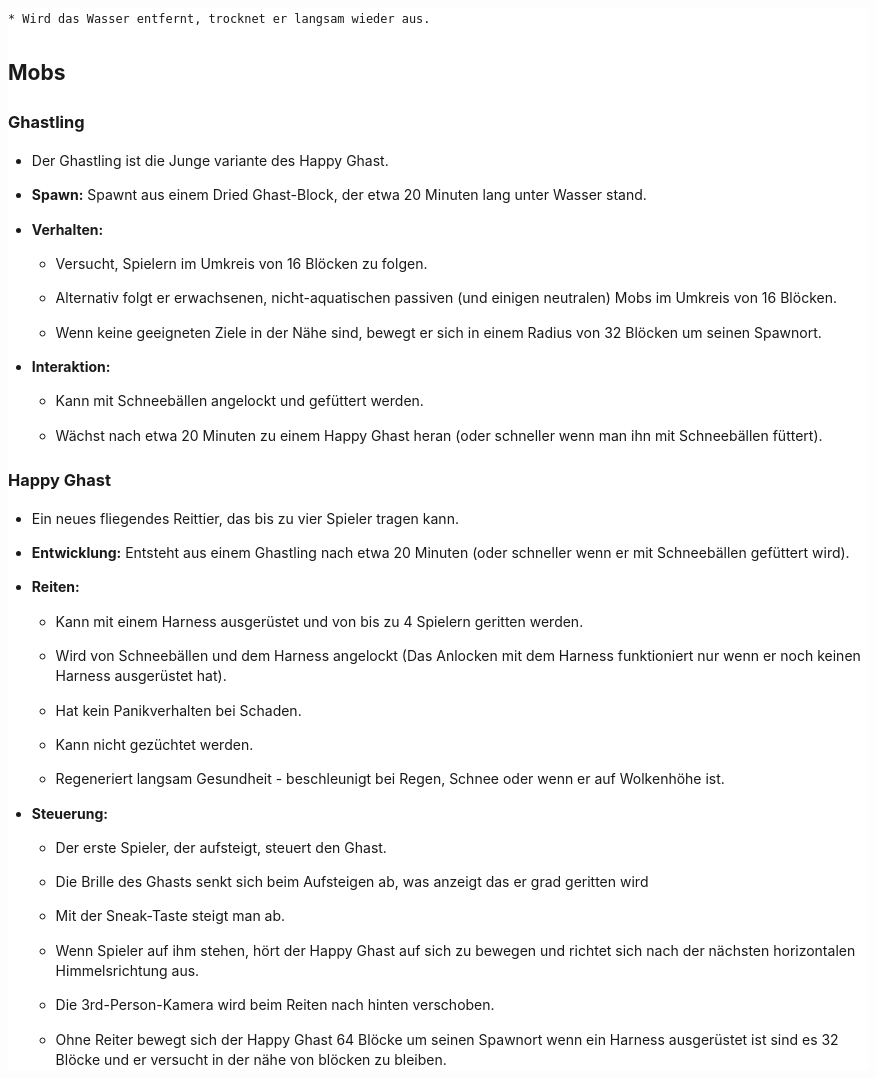     * Wird das Wasser entfernt, trocknet er langsam wieder aus.

## Mobs

### Ghastling

* Der Ghastling ist die Junge variante des Happy Ghast.
  
* **Spawn:** Spawnt aus einem Dried Ghast-Block, der etwa 20 Minuten lang unter Wasser stand.
  
* **Verhalten:**

    * Versucht, Spielern im Umkreis von 16 Blöcken zu folgen.
    
    * Alternativ folgt er erwachsenen, nicht-aquatischen passiven (und einigen neutralen) Mobs im Umkreis von 16 Blöcken.
    
    * Wenn keine geeigneten Ziele in der Nähe sind, bewegt er sich in einem Radius von 32 Blöcken um seinen Spawnort.

* **Interaktion:**

    * Kann mit Schneebällen angelockt und gefüttert werden.
    
    * Wächst nach etwa 20 Minuten zu einem Happy Ghast heran (oder schneller wenn man ihn mit Schneebällen füttert).

### Happy Ghast

* Ein neues fliegendes Reittier, das bis zu vier Spieler tragen kann.
  
* **Entwicklung:** Entsteht aus einem Ghastling nach etwa 20 Minuten (oder schneller wenn er mit Schneebällen gefüttert wird).
  
* **Reiten:**

    * Kann mit einem Harness ausgerüstet und von bis zu 4 Spielern geritten werden.
      
    * Wird von Schneebällen und dem Harness angelockt (Das Anlocken mit dem Harness funktioniert nur wenn er noch keinen Harness ausgerüstet hat).
      
    * Hat kein Panikverhalten bei Schaden.
      
    * Kann nicht gezüchtet werden.
      
    * Regeneriert langsam Gesundheit - beschleunigt bei Regen, Schnee oder wenn er auf Wolkenhöhe ist.

* **Steuerung:**

    * Der erste Spieler, der aufsteigt, steuert den Ghast.
      
    * Die Brille des Ghasts senkt sich beim Aufsteigen ab, was anzeigt das er grad geritten wird
      
    * Mit der Sneak-Taste steigt man ab.
      
    * Wenn Spieler auf ihm stehen, hört der Happy Ghast auf sich zu bewegen und richtet sich nach der nächsten horizontalen Himmelsrichtung aus.
      
    * Die 3rd-Person-Kamera wird beim Reiten nach hinten verschoben.
      
    * Ohne Reiter bewegt sich der Happy Ghast 64 Blöcke um seinen Spawnort wenn ein Harness ausgerüstet ist sind es 32 Blöcke und er versucht in der nähe von blöcken zu bleiben.
      